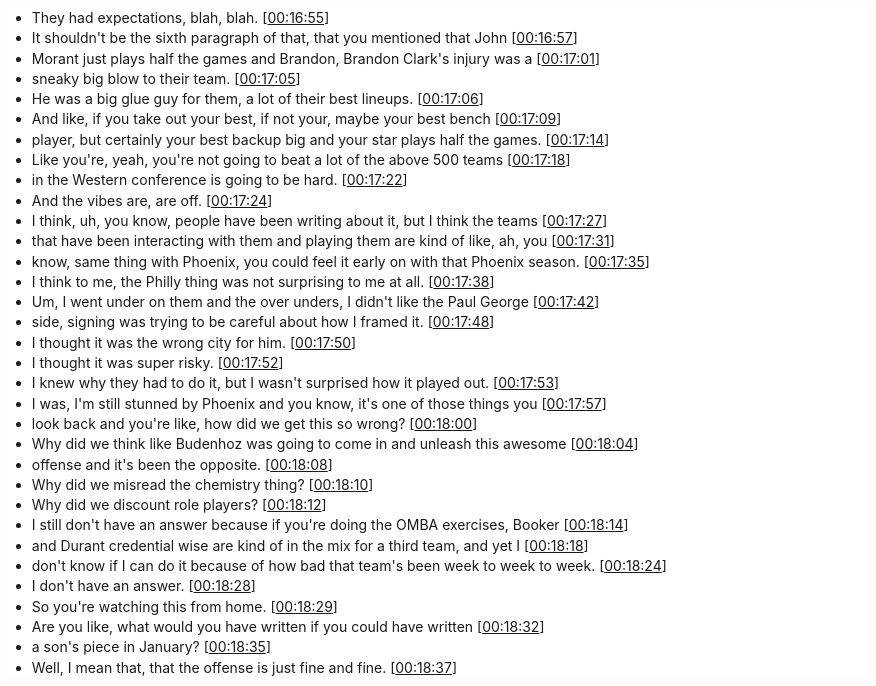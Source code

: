 *  They had expectations, blah, blah. [[00:16:55](https://www.youtube.com/watch?v=Q4dGSjti6R0&t=1015.14s)]
*  It shouldn't be the sixth paragraph of that, that you mentioned that John [[00:16:57](https://www.youtube.com/watch?v=Q4dGSjti6R0&t=1017.78s)]
*  Morant just plays half the games and Brandon, Brandon Clark's injury was a [[00:17:01](https://www.youtube.com/watch?v=Q4dGSjti6R0&t=1021.1800000000001s)]
*  sneaky big blow to their team. [[00:17:05](https://www.youtube.com/watch?v=Q4dGSjti6R0&t=1025.34s)]
*  He was a big glue guy for them, a lot of their best lineups. [[00:17:06](https://www.youtube.com/watch?v=Q4dGSjti6R0&t=1026.94s)]
*  And like, if you take out your best, if not your, maybe your best bench [[00:17:09](https://www.youtube.com/watch?v=Q4dGSjti6R0&t=1029.94s)]
*  player, but certainly your best backup big and your star plays half the games. [[00:17:14](https://www.youtube.com/watch?v=Q4dGSjti6R0&t=1034.7s)]
*  Like you're, yeah, you're not going to beat a lot of the above 500 teams [[00:17:18](https://www.youtube.com/watch?v=Q4dGSjti6R0&t=1038.94s)]
*  in the Western conference is going to be hard. [[00:17:22](https://www.youtube.com/watch?v=Q4dGSjti6R0&t=1042.42s)]
*  And the vibes are, are off. [[00:17:24](https://www.youtube.com/watch?v=Q4dGSjti6R0&t=1044.74s)]
*  I think, uh, you know, people have been writing about it, but I think the teams [[00:17:27](https://www.youtube.com/watch?v=Q4dGSjti6R0&t=1047.78s)]
*  that have been interacting with them and playing them are kind of like, ah, you [[00:17:31](https://www.youtube.com/watch?v=Q4dGSjti6R0&t=1051.22s)]
*  know, same thing with Phoenix, you could feel it early on with that Phoenix season. [[00:17:35](https://www.youtube.com/watch?v=Q4dGSjti6R0&t=1055.7s)]
*  I think to me, the Philly thing was not surprising to me at all. [[00:17:38](https://www.youtube.com/watch?v=Q4dGSjti6R0&t=1058.9s)]
*  Um, I went under on them and the over unders, I didn't like the Paul George [[00:17:42](https://www.youtube.com/watch?v=Q4dGSjti6R0&t=1062.82s)]
*  side, signing was trying to be careful about how I framed it. [[00:17:48](https://www.youtube.com/watch?v=Q4dGSjti6R0&t=1068.1s)]
*  I thought it was the wrong city for him. [[00:17:50](https://www.youtube.com/watch?v=Q4dGSjti6R0&t=1070.9s)]
*  I thought it was super risky. [[00:17:52](https://www.youtube.com/watch?v=Q4dGSjti6R0&t=1072.42s)]
*  I knew why they had to do it, but I wasn't surprised how it played out. [[00:17:53](https://www.youtube.com/watch?v=Q4dGSjti6R0&t=1073.5s)]
*  I was, I'm still stunned by Phoenix and you know, it's one of those things you [[00:17:57](https://www.youtube.com/watch?v=Q4dGSjti6R0&t=1077.22s)]
*  look back and you're like, how did we get this so wrong? [[00:18:00](https://www.youtube.com/watch?v=Q4dGSjti6R0&t=1080.9s)]
*  Why did we think like Budenhoz was going to come in and unleash this awesome [[00:18:04](https://www.youtube.com/watch?v=Q4dGSjti6R0&t=1084.18s)]
*  offense and it's been the opposite. [[00:18:08](https://www.youtube.com/watch?v=Q4dGSjti6R0&t=1088.54s)]
*  Why did we misread the chemistry thing? [[00:18:10](https://www.youtube.com/watch?v=Q4dGSjti6R0&t=1090.3s)]
*  Why did we discount role players? [[00:18:12](https://www.youtube.com/watch?v=Q4dGSjti6R0&t=1092.14s)]
*  I still don't have an answer because if you're doing the OMBA exercises, Booker [[00:18:14](https://www.youtube.com/watch?v=Q4dGSjti6R0&t=1094.42s)]
*  and Durant credential wise are kind of in the mix for a third team, and yet I [[00:18:18](https://www.youtube.com/watch?v=Q4dGSjti6R0&t=1098.82s)]
*  don't know if I can do it because of how bad that team's been week to week to week. [[00:18:24](https://www.youtube.com/watch?v=Q4dGSjti6R0&t=1104.06s)]
*  I don't have an answer. [[00:18:28](https://www.youtube.com/watch?v=Q4dGSjti6R0&t=1108.62s)]
*  So you're watching this from home. [[00:18:29](https://www.youtube.com/watch?v=Q4dGSjti6R0&t=1109.66s)]
*  Are you like, what would you have written if you could have written [[00:18:32](https://www.youtube.com/watch?v=Q4dGSjti6R0&t=1112.54s)]
*  a son's piece in January? [[00:18:35](https://www.youtube.com/watch?v=Q4dGSjti6R0&t=1115.26s)]
*  Well, I mean that, that the offense is just fine and fine. [[00:18:37](https://www.youtube.com/watch?v=Q4dGSjti6R0&t=1117.62s)]